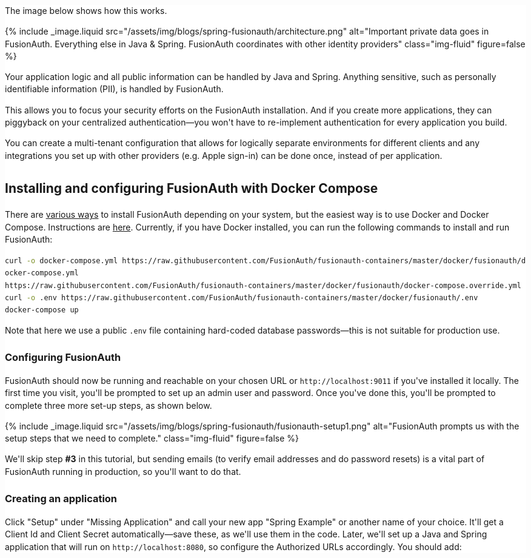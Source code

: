The image below shows how this works.

{% include _image.liquid src="/assets/img/blogs/spring-fusionauth/architecture.png" alt="Important private data goes in FusionAuth. Everything else in Java & Spring. FusionAuth coordinates with other identity providers" class="img-fluid" figure=false %}

Your application logic and all public information can be handled by Java and Spring. Anything sensitive, such as personally identifiable information (PII), is handled by FusionAuth.

This allows you to focus your security efforts on the FusionAuth installation. And if you create more applications, they can piggyback on your centralized authentication—you won't have to re-implement authentication for every application you build. 

You can create a multi-tenant configuration that allows for logically separate environments for different clients and any integrations you set up with other providers (e.g. Apple sign-in) can be done once, instead of per application.

## Installing and configuring FusionAuth with Docker Compose

There are [various ways](/docs/v1/tech/installation-guide/fusionauth-app) to install FusionAuth depending on your system, but the easiest way is to use Docker and Docker Compose. Instructions are [here](/docs/v1/tech/installation-guide/docker). Currently, if you have Docker installed, you can run the following commands to install and run FusionAuth:

```bash
curl -o docker-compose.yml https://raw.githubusercontent.com/FusionAuth/fusionauth-containers/master/docker/fusionauth/docker-compose.yml
https://raw.githubusercontent.com/FusionAuth/fusionauth-containers/master/docker/fusionauth/docker-compose.override.yml
curl -o .env https://raw.githubusercontent.com/FusionAuth/fusionauth-containers/master/docker/fusionauth/.env
docker-compose up
```

Note that here we use a public `.env` file containing hard-coded database passwords—this is not suitable for production use.


### Configuring FusionAuth

FusionAuth should now be running and reachable on your chosen URL or `http://localhost:9011` if you've installed it locally. The first time you visit, you'll be prompted to set up an admin user and password. Once you've done this, you'll be prompted to complete three more set-up steps, as shown below.

{% include _image.liquid src="/assets/img/blogs/spring-fusionauth/fusionauth-setup1.png" alt="FusionAuth prompts us with the setup steps that we need to complete." class="img-fluid" figure=false %}

We'll skip step **#3** in this tutorial, but sending emails (to verify email addresses and do password resets) is a vital part of FusionAuth running in production, so you'll want to do that.

### Creating an application

Click "Setup" under "Missing Application" and call your new app "Spring Example" or another name of your choice. It'll get a Client Id and Client Secret automatically—save these, as we'll use them in the code. Later, we'll set up a Java and Spring application that will run on `http://localhost:8080`, so configure the Authorized URLs accordingly. You should add:

